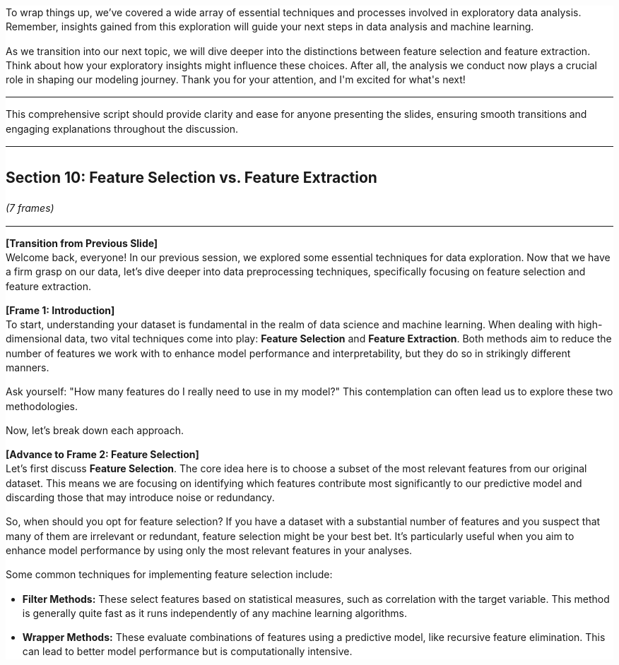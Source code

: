 To wrap things up, we’ve covered a wide array of essential techniques and processes involved in exploratory data analysis. Remember, insights gained from this exploration will guide your next steps in data analysis and machine learning. 

As we transition into our next topic, we will dive deeper into the distinctions between feature selection and feature extraction. Think about how your exploratory insights might influence these choices. After all, the analysis we conduct now plays a crucial role in shaping our modeling journey. Thank you for your attention, and I'm excited for what's next! 

--- 

This comprehensive script should provide clarity and ease for anyone presenting the slides, ensuring smooth transitions and engaging explanations throughout the discussion.

---

## Section 10: Feature Selection vs. Feature Extraction
*(7 frames)*

---

**[Transition from Previous Slide]**  
Welcome back, everyone! In our previous session, we explored some essential techniques for data exploration. Now that we have a firm grasp on our data, let’s dive deeper into data preprocessing techniques, specifically focusing on feature selection and feature extraction.

**[Frame 1: Introduction]**  
To start, understanding your dataset is fundamental in the realm of data science and machine learning. When dealing with high-dimensional data, two vital techniques come into play: **Feature Selection** and **Feature Extraction**. Both methods aim to reduce the number of features we work with to enhance model performance and interpretability, but they do so in strikingly different manners. 

Ask yourself: "How many features do I really need to use in my model?" This contemplation can often lead us to explore these two methodologies.

Now, let’s break down each approach.  

**[Advance to Frame 2: Feature Selection]**  
Let’s first discuss **Feature Selection**. The core idea here is to choose a subset of the most relevant features from our original dataset. This means we are focusing on identifying which features contribute most significantly to our predictive model and discarding those that may introduce noise or redundancy.

So, when should you opt for feature selection? If you have a dataset with a substantial number of features and you suspect that many of them are irrelevant or redundant, feature selection might be your best bet. It’s particularly useful when you aim to enhance model performance by using only the most relevant features in your analyses.

Some common techniques for implementing feature selection include:

- **Filter Methods:** These select features based on statistical measures, such as correlation with the target variable. This method is generally quite fast as it runs independently of any machine learning algorithms.
  
- **Wrapper Methods:** These evaluate combinations of features using a predictive model, like recursive feature elimination. This can lead to better model performance but is computationally intensive.
  